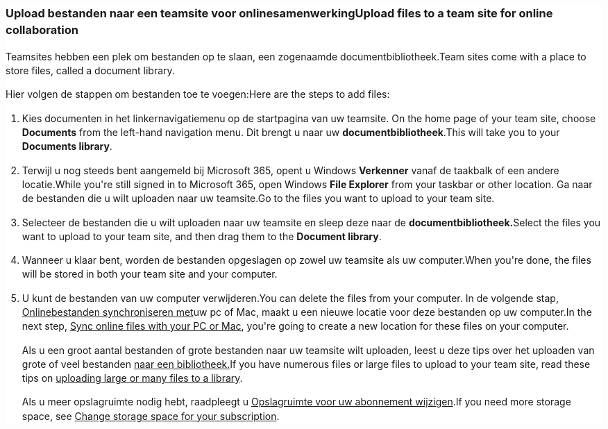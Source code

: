 ### <a name="upload-files-to-a-team-site-for-online-collaboration"></a><span data-ttu-id="df5d6-158">Upload bestanden naar een teamsite voor onlinesamenwerking</span><span class="sxs-lookup"><span data-stu-id="df5d6-158">Upload files to a team site for online collaboration</span></span>

<span data-ttu-id="df5d6-159">Teamsites hebben een plek om bestanden op te slaan, een zogenaamde documentbibliotheek.</span><span class="sxs-lookup"><span data-stu-id="df5d6-159">Team sites come with a place to store files, called a document library.</span></span>  
  
<span data-ttu-id="df5d6-160">Hier volgen de stappen om bestanden toe te voegen:</span><span class="sxs-lookup"><span data-stu-id="df5d6-160">Here are the steps to add files:</span></span>
  
1. <span data-ttu-id="df5d6-161">Kies documenten in het linkernavigatiemenu op de startpagina van uw teamsite. </span><span class="sxs-lookup"><span data-stu-id="df5d6-161">On the home page of your team site, choose **Documents** from the left-hand navigation menu.</span></span> <span data-ttu-id="df5d6-162">Dit brengt u naar uw **documentbibliotheek**.</span><span class="sxs-lookup"><span data-stu-id="df5d6-162">This will take you to your **Documents library**.</span></span>
  
2. <span data-ttu-id="df5d6-163">Terwijl u nog steeds bent aangemeld bij Microsoft 365, opent u Windows **Verkenner** vanaf de taakbalk of een andere locatie.</span><span class="sxs-lookup"><span data-stu-id="df5d6-163">While you're still signed in to Microsoft 365, open Windows **File Explorer** from your taskbar or other location.</span></span> <span data-ttu-id="df5d6-164">Ga naar de bestanden die u wilt uploaden naar uw teamsite.</span><span class="sxs-lookup"><span data-stu-id="df5d6-164">Go to the files you want to upload to your team site.</span></span>

3. <span data-ttu-id="df5d6-165">Selecteer de bestanden die u wilt uploaden naar uw teamsite en sleep deze naar de **documentbibliotheek.**</span><span class="sxs-lookup"><span data-stu-id="df5d6-165">Select the files you want to upload to your team site, and then drag them to the **Document library**.</span></span>
  
4. <span data-ttu-id="df5d6-166">Wanneer u klaar bent, worden de bestanden opgeslagen op zowel uw teamsite als uw computer.</span><span class="sxs-lookup"><span data-stu-id="df5d6-166">When you're done, the files will be stored in both your team site and your computer.</span></span>
  
5. <span data-ttu-id="df5d6-167">U kunt de bestanden van uw computer verwijderen.</span><span class="sxs-lookup"><span data-stu-id="df5d6-167">You can delete the files from your computer.</span></span> <span data-ttu-id="df5d6-168">In de volgende stap, [Onlinebestanden synchroniseren met](#sync-online-files-with-your-pc-or-mac)uw pc of Mac, maakt u een nieuwe locatie voor deze bestanden op uw computer.</span><span class="sxs-lookup"><span data-stu-id="df5d6-168">In the next step, [Sync online files with your PC or Mac](#sync-online-files-with-your-pc-or-mac), you're going to create a new location for these files on your computer.</span></span>

    <span data-ttu-id="df5d6-169">Als u een groot aantal bestanden of grote bestanden naar uw teamsite wilt uploaden, leest u deze tips over het uploaden van grote of veel bestanden [naar een bibliotheek.](https://support.microsoft.com/office/da549fb1-1fcb-4167-87d0-4693e93cb7a0#__toc384119242)</span><span class="sxs-lookup"><span data-stu-id="df5d6-169">If you have numerous files or large files to upload to your team site, read these tips on [uploading large or many files to a library](https://support.microsoft.com/office/da549fb1-1fcb-4167-87d0-4693e93cb7a0#__toc384119242).</span></span>

    <span data-ttu-id="df5d6-170">Als u meer opslagruimte nodig hebt, raadpleegt u [Opslagruimte voor uw abonnement wijzigen](../../commerce/add-storage-space.md).</span><span class="sxs-lookup"><span data-stu-id="df5d6-170">If you need more storage space, see [Change storage space for your subscription](../../commerce/add-storage-space.md).</span></span>
